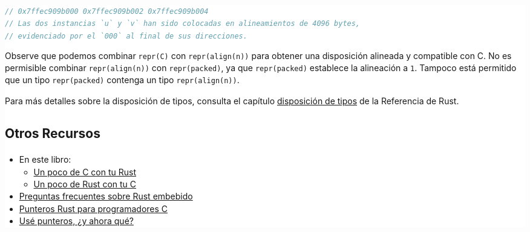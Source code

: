 ```rust
// 0x7ffec909b000 0x7ffec909b002 0x7ffec909b004
// Las dos instancias `u` y `v` han sido colocadas en alineamientos de 4096 bytes,
// evidenciado por el `000` al final de sus direcciones.
```

Observe que podemos combinar `repr(C)` con `repr(align(n))` para obtener una disposición alineada y compatible con C. No es permisible combinar `repr(align(n))` con `repr(packed)`, ya que `repr(packed)` establece la alineación a `1`. Tampoco está permitido que un tipo `repr(packed)` contenga un tipo `repr(align(n))`.

Para más detalles sobre la disposición de tipos, consulta el capítulo [disposición de tipos] de la Referencia de Rust.

[disposición de tipos]: https://doc.rust-lang.org/reference/type-layout.html

## Otros Recursos

- En este libro:
  - [Un poco de C con tu Rust](../interoperability/c-with-rust.md)
  - [Un poco de Rust con tu C](../interoperability/rust-with-c.md)
- [Preguntas frecuentes sobre Rust embebido](https://docs.rust-embedded.org/faq.html)
- [Punteros Rust para programadores C](http://blahg.josefsipek.net/?p=580)
- [Usé punteros, ¿y ahora qué?](https://github.com/diwic/reffers-rs/blob/master/docs/Pointers.md)

[prestaciones de Cargo]: https://doc.rust-lang.org/cargo/reference/manifest.html#the-features-section
[compilación condicional]: https://doc.rust-lang.org/reference/conditional-compilation.html
[sistema de macros]: https://doc.rust-lang.org/book/ch19-06-macros.html
[atributos]: https://doc.rust-lang.org/reference/attributes.html#inline-attribute
[scripts `build.rs`]: https://doc.rust-lang.org/cargo/reference/build-scripts.html
[Xargo]: https://github.com/japaric/xargo
[Iteradores en el libro]: https://doc.rust-lang.org/book/ch13-02-iterators.html
[Documentación de los Iteradores]: https://doc.rust-lang.org/core/iter/trait.Iterator.html
[_raw pointers_]: https://doc.rust-lang.org/book/ch19-01-unsafe-rust.html#dereferencing-a-raw-pointer
[`core::ptr::read_volatile`]: https://doc.rust-lang.org/core/ptr/fn.read_volatile.html
[`core::ptr::write_volatile`]: https://doc.rust-lang.org/core/ptr/fn.write_volatile.html
[capítulo de concurrencia]: ../concurrency/index.md